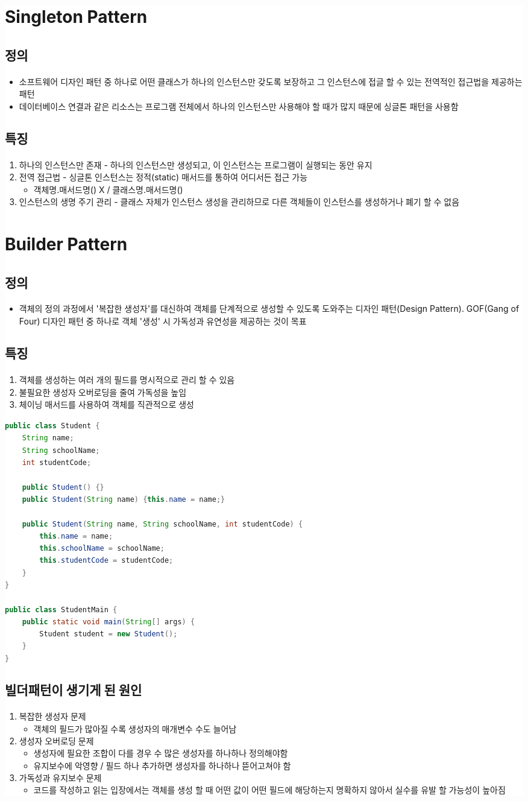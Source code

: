 
# Singleton Pattern
## 정의
- 소프트웨어 디자인 패턴 중 하나로 어떤 클래스가 하나의 인스턴스만 갖도록 보장하고 그 인스턴스에 접글 할 수 있는 전역적인 접근법을 제공하는 패턴
- 데이터베이스 연결과 같은 리소스는 프로그램 전체에서 하나의 인스턴스만 사용해야 할 때가 많지 때문에 싱글톤 패턴을 사용함

## 특징
1. 하나의 인스턴스만 존재 - 하나의 인스턴스만 생성되고, 이 인스턴스는 프로그램이 실행되는 동안 유지
2. 전역 접근법 - 싱글톤 인스턴스는 정적(static) 매서드를 통하여 어디서든 접근 가능
    - 객체명.매서드명() X / 클래스명.매서드명() 
3. 인스턴스의 생명 주기 관리 - 클래스 자체가 인스턴스 생성을 관리하므로 다른 객체들이 인스턴스를 생성하거나 폐기 할 수 없음

# Builder Pattern
## 정의
- 객체의 정의 과정에서 '복잡한 생성자'를 대신하여 객체를 단계적으로 생성할 수 있도록 도와주는 디자인 패턴(Design Pattern). GOF(Gang of Four) 디자인 패턴 중 하나로 객체 '생성' 시 가독성과 유연성을 제공하는 것이 목표
## 특징
1. 객체를 생성하는 여러 개의 필드를 명시적으로 관리 할 수 있음
2. 불필요한 생성자 오버로딩을 줄여 가독성을 높임
3. 체이닝 매서드를 사용하여 객체를 직관적으로 생성

```java
public class Student {
    String name;
    String schoolName;
    int studentCode;
    
    public Student() {}
    public Student(String name) {this.name = name;}
    
    public Student(String name, String schoolName, int studentCode) {
        this.name = name;
        this.schoolName = schoolName;
        this.studentCode = studentCode;
    }
}

public class StudentMain {
    public static void main(String[] args) {
        Student student = new Student();
    }
}
```
## 빌더패턴이 생기게 된 원인
1. 복잡한 생성자 문제
   - 객체의 필드가 많아질 수록 생성자의 매개변수 수도 늘어남
2. 생성자 오버로딩 문제
    - 생성자에 필요한 조합이 다를 경우 수 많은 생성자를 하나하나 정의해야함
    - 유지보수에 악영향 / 필드 하나 추가하면 생성자를 하나하나 뜯어고쳐야 함
3. 가독성과 유지보수 문제
    - 코드를 작성하고 읽는 입장에서는 객체를 생성 할 때 어떤 값이 어떤 필드에 해당하는지 명확하지 않아서 실수를 유발 할 가능성이 높아짐 
